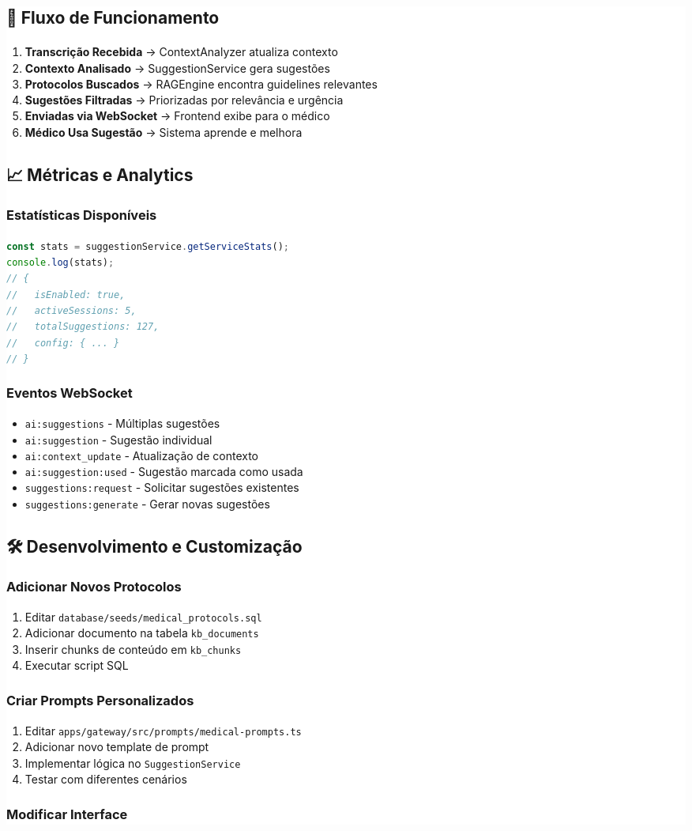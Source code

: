 ## 🔄 Fluxo de Funcionamento

1. **Transcrição Recebida** → ContextAnalyzer atualiza contexto
2. **Contexto Analisado** → SuggestionService gera sugestões
3. **Protocolos Buscados** → RAGEngine encontra guidelines relevantes
4. **Sugestões Filtradas** → Priorizadas por relevância e urgência
5. **Enviadas via WebSocket** → Frontend exibe para o médico
6. **Médico Usa Sugestão** → Sistema aprende e melhora

## 📈 Métricas e Analytics

### **Estatísticas Disponíveis**

```typescript
const stats = suggestionService.getServiceStats();
console.log(stats);
// {
//   isEnabled: true,
//   activeSessions: 5,
//   totalSuggestions: 127,
//   config: { ... }
// }
```

### **Eventos WebSocket**

- `ai:suggestions` - Múltiplas sugestões
- `ai:suggestion` - Sugestão individual
- `ai:context_update` - Atualização de contexto
- `ai:suggestion:used` - Sugestão marcada como usada
- `suggestions:request` - Solicitar sugestões existentes
- `suggestions:generate` - Gerar novas sugestões

## 🛠️ Desenvolvimento e Customização

### **Adicionar Novos Protocolos**

1. Editar `database/seeds/medical_protocols.sql`
2. Adicionar documento na tabela `kb_documents`
3. Inserir chunks de conteúdo em `kb_chunks`
4. Executar script SQL

### **Criar Prompts Personalizados**

1. Editar `apps/gateway/src/prompts/medical-prompts.ts`
2. Adicionar novo template de prompt
3. Implementar lógica no `SuggestionService`
4. Testar com diferentes cenários

### **Modificar Interface**
